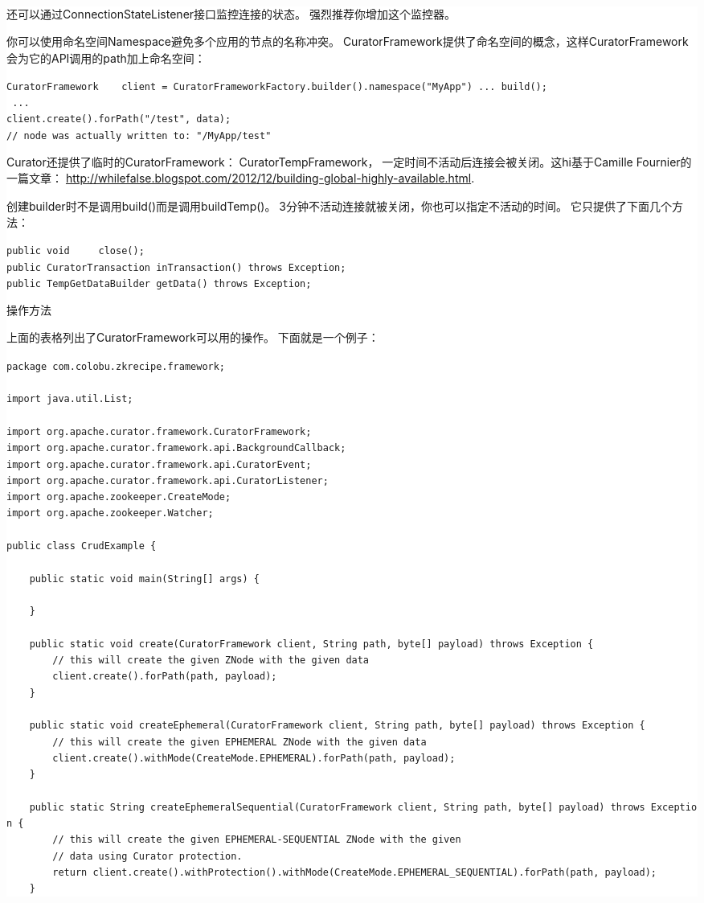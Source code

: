 还可以通过ConnectionStateListener接口监控连接的状态。 强烈推荐你增加这个监控器。

你可以使用命名空间Namespace避免多个应用的节点的名称冲突。 CuratorFramework提供了命名空间的概念，这样CuratorFramework会为它的API调用的path加上命名空间：

    CuratorFramework    client = CuratorFrameworkFactory.builder().namespace("MyApp") ... build();
     ...
    client.create().forPath("/test", data);
    // node was actually written to: "/MyApp/test"

Curator还提供了临时的CuratorFramework： CuratorTempFramework， 一定时间不活动后连接会被关闭。这hi基于Camille Fournier的一篇文章： http://whilefalse.blogspot.com/2012/12/building-global-highly-available.html.

创建builder时不是调用build()而是调用buildTemp()。 3分钟不活动连接就被关闭，你也可以指定不活动的时间。 它只提供了下面几个方法：

    public void     close();
    public CuratorTransaction inTransaction() throws Exception;
    public TempGetDataBuilder getData() throws Exception;

操作方法

上面的表格列出了CuratorFramework可以用的操作。 下面就是一个例子：

    package com.colobu.zkrecipe.framework;
    
    import java.util.List;
    
    import org.apache.curator.framework.CuratorFramework;
    import org.apache.curator.framework.api.BackgroundCallback;
    import org.apache.curator.framework.api.CuratorEvent;
    import org.apache.curator.framework.api.CuratorListener;
    import org.apache.zookeeper.CreateMode;
    import org.apache.zookeeper.Watcher;
    
    public class CrudExample {
    
        public static void main(String[] args) {
    
        }
    
        public static void create(CuratorFramework client, String path, byte[] payload) throws Exception {
            // this will create the given ZNode with the given data
            client.create().forPath(path, payload);
        }
    
        public static void createEphemeral(CuratorFramework client, String path, byte[] payload) throws Exception {
            // this will create the given EPHEMERAL ZNode with the given data
            client.create().withMode(CreateMode.EPHEMERAL).forPath(path, payload);
        }
    
        public static String createEphemeralSequential(CuratorFramework client, String path, byte[] payload) throws Exception {
            // this will create the given EPHEMERAL-SEQUENTIAL ZNode with the given
            // data using Curator protection.
            return client.create().withProtection().withMode(CreateMode.EPHEMERAL_SEQUENTIAL).forPath(path, payload);
        }
    